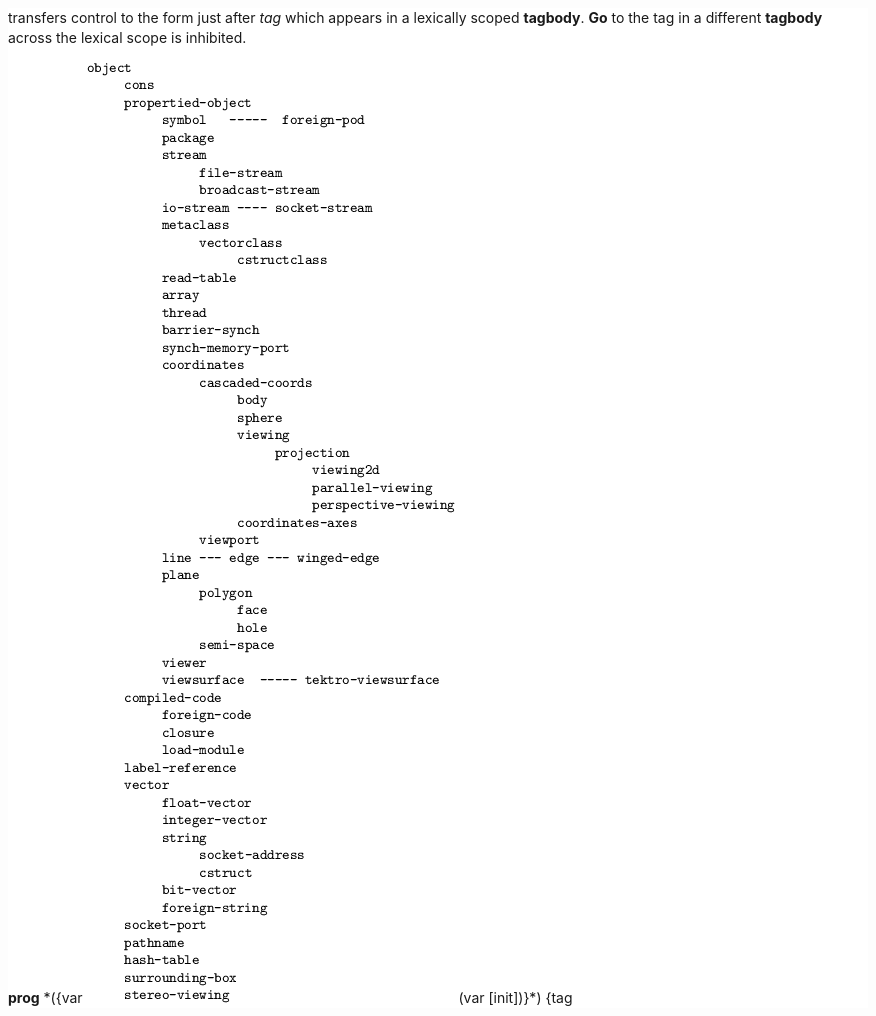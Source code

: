 transfers control to the form just after *tag* which appears in a
lexically scoped **tagbody**. **Go** to the tag in a different
**tagbody** across the lexical scope is inhibited.

**prog** *({var ![$\\vert$](manual-img6.png) (var [init])}\*) {tag